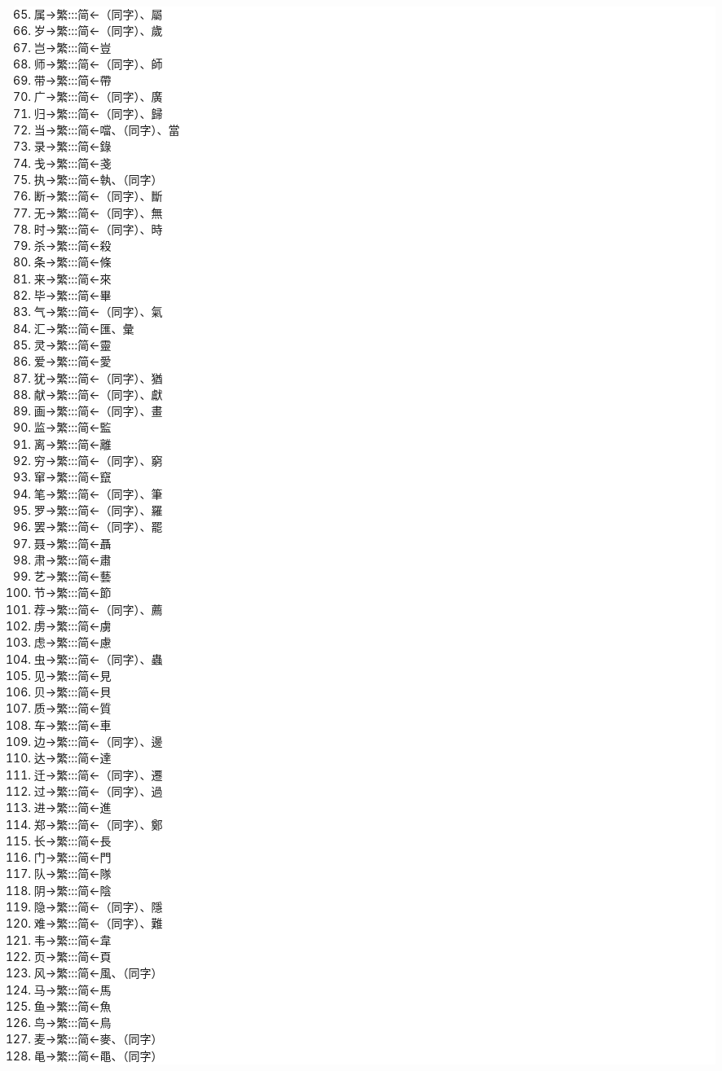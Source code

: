 65. 属→繁:::简←（同字）、屬 
66. 岁→繁:::简←（同字）、歲 
67. 岂→繁:::简←豈 
68. 师→繁:::简←（同字）、師 
69. 带→繁:::简←帶 
70. 广→繁:::简←（同字）、廣 
71. 归→繁:::简←（同字）、歸 
72. 当→繁:::简←噹、（同字）、當 
73. 录→繁:::简←錄 
74. 戋→繁:::简←戔 
75. 执→繁:::简←執、（同字） 
76. 断→繁:::简←（同字）、斷 
77. 无→繁:::简←（同字）、無 
78. 时→繁:::简←（同字）、時 
79. 杀→繁:::简←殺 
80. 条→繁:::简←條 
81. 来→繁:::简←來 
82. 毕→繁:::简←畢 
83. 气→繁:::简←（同字）、氣 
84. 汇→繁:::简←匯、彙 
85. 灵→繁:::简←靈 
86. 爱→繁:::简←愛 
87. 犹→繁:::简←（同字）、猶 
88. 献→繁:::简←（同字）、獻 
89. 画→繁:::简←（同字）、畫 
90. 监→繁:::简←監 
91. 离→繁:::简←離 
92. 穷→繁:::简←（同字）、窮 
93. 窜→繁:::简←竄 
94. 笔→繁:::简←（同字）、筆 
95. 罗→繁:::简←（同字）、羅 
96. 罢→繁:::简←（同字）、罷 
97. 聂→繁:::简←聶 
98. 肃→繁:::简←肅 
99. 艺→繁:::简←藝 
100. 节→繁:::简←節 
101. 荐→繁:::简←（同字）、薦 
102. 虏→繁:::简←虜 
103. 虑→繁:::简←慮 
104. 虫→繁:::简←（同字）、蟲 
105. 见→繁:::简←見 
106. 贝→繁:::简←貝 
107. 质→繁:::简←質 
108. 车→繁:::简←車 
109. 边→繁:::简←（同字）、邊 
110. 达→繁:::简←達 
111. 迁→繁:::简←（同字）、遷 
112. 过→繁:::简←（同字）、過 
113. 进→繁:::简←進 
114. 郑→繁:::简←（同字）、鄭 
115. 长→繁:::简←長 
116. 门→繁:::简←門 
117. 队→繁:::简←隊 
118. 阴→繁:::简←陰 
119. 隐→繁:::简←（同字）、隱 
120. 难→繁:::简←（同字）、難 
121. 韦→繁:::简←韋 
122. 页→繁:::简←頁 
123. 风→繁:::简←風、（同字） 
124. 马→繁:::简←馬 
125. 鱼→繁:::简←魚 
126. 鸟→繁:::简←鳥 
127. 麦→繁:::简←麥、（同字） 
128. 黾→繁:::简←黽、（同字） 